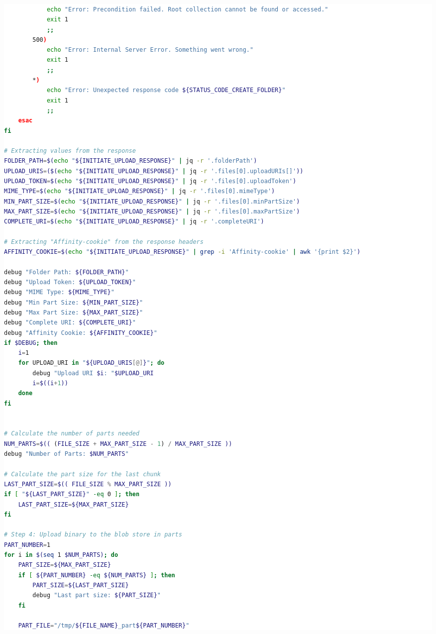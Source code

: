 ```bash
            echo "Error: Precondition failed. Root collection cannot be found or accessed."
            exit 1
            ;;
        500)
            echo "Error: Internal Server Error. Something went wrong."
            exit 1
            ;;
        *)
            echo "Error: Unexpected response code ${STATUS_CODE_CREATE_FOLDER}"
            exit 1
            ;;
    esac
fi

# Extracting values from the response
FOLDER_PATH=$(echo "${INITIATE_UPLOAD_RESPONSE}" | jq -r '.folderPath')
UPLOAD_URIS=($(echo "${INITIATE_UPLOAD_RESPONSE}" | jq -r '.files[0].uploadURIs[]'))
UPLOAD_TOKEN=$(echo "${INITIATE_UPLOAD_RESPONSE}" | jq -r '.files[0].uploadToken')
MIME_TYPE=$(echo "${INITIATE_UPLOAD_RESPONSE}" | jq -r '.files[0].mimeType')
MIN_PART_SIZE=$(echo "${INITIATE_UPLOAD_RESPONSE}" | jq -r '.files[0].minPartSize')
MAX_PART_SIZE=$(echo "${INITIATE_UPLOAD_RESPONSE}" | jq -r '.files[0].maxPartSize')
COMPLETE_URI=$(echo "${INITIATE_UPLOAD_RESPONSE}" | jq -r '.completeURI')

# Extracting "Affinity-cookie" from the response headers
AFFINITY_COOKIE=$(echo "${INITIATE_UPLOAD_RESPONSE}" | grep -i 'Affinity-cookie' | awk '{print $2}')

debug "Folder Path: ${FOLDER_PATH}"
debug "Upload Token: ${UPLOAD_TOKEN}"
debug "MIME Type: ${MIME_TYPE}"
debug "Min Part Size: ${MIN_PART_SIZE}"
debug "Max Part Size: ${MAX_PART_SIZE}"
debug "Complete URI: ${COMPLETE_URI}"
debug "Affinity Cookie: ${AFFINITY_COOKIE}"
if $DEBUG; then
    i=1
    for UPLOAD_URI in "${UPLOAD_URIS[@]}"; do
        debug "Upload URI $i: "$UPLOAD_URI
        i=$((i+1))
    done
fi


# Calculate the number of parts needed
NUM_PARTS=$(( (FILE_SIZE + MAX_PART_SIZE - 1) / MAX_PART_SIZE ))
debug "Number of Parts: $NUM_PARTS"

# Calculate the part size for the last chunk
LAST_PART_SIZE=$(( FILE_SIZE % MAX_PART_SIZE ))
if [ "${LAST_PART_SIZE}" -eq 0 ]; then
    LAST_PART_SIZE=${MAX_PART_SIZE}
fi

# Step 4: Upload binary to the blob store in parts
PART_NUMBER=1
for i in $(seq 1 $NUM_PARTS); do
    PART_SIZE=${MAX_PART_SIZE}
    if [ ${PART_NUMBER} -eq ${NUM_PARTS} ]; then
        PART_SIZE=${LAST_PART_SIZE}
        debug "Last part size: ${PART_SIZE}"
    fi

    PART_FILE="/tmp/${FILE_NAME}_part${PART_NUMBER}"
```
